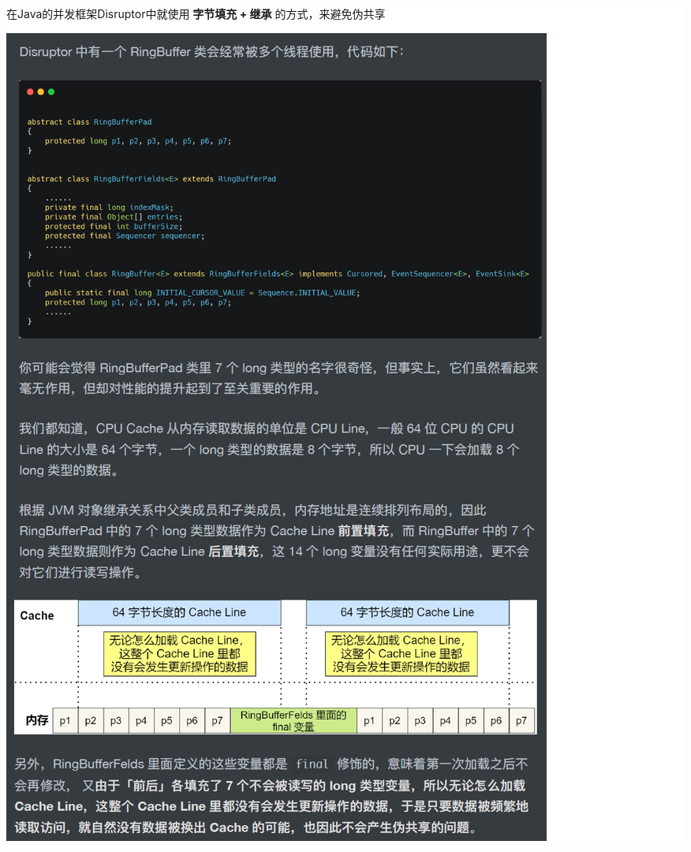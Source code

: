 在Java的并发框架Disruptor中就使用 **字节填充 + 继承** 的方式，来避免伪共享

![image-20211208224441220](md_image/image-20211208224441220.png)
